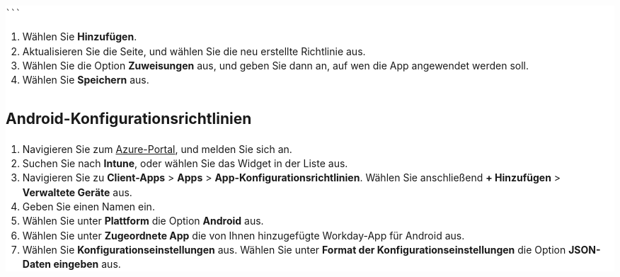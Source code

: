     ```
1. Wählen Sie **Hinzufügen**.
1. Aktualisieren Sie die Seite, und wählen Sie die neu erstellte Richtlinie aus.
1. Wählen Sie die Option **Zuweisungen** aus, und geben Sie dann an, auf wen die App angewendet werden soll.
1. Wählen Sie **Speichern** aus.

## <a name="android-configuration-policies"></a>Android-Konfigurationsrichtlinien

1. Navigieren Sie zum [Azure-Portal](https://portal.azure.com/), und melden Sie sich an.
2. Suchen Sie nach **Intune**, oder wählen Sie das Widget in der Liste aus.
3. Navigieren Sie zu **Client-Apps** > **Apps** > **App-Konfigurationsrichtlinien**. Wählen Sie anschließend **+ Hinzufügen** > **Verwaltete Geräte** aus.
5. Geben Sie einen Namen ein. 
6. Wählen Sie unter **Plattform** die Option **Android** aus.
7. Wählen Sie unter **Zugeordnete App** die von Ihnen hinzugefügte Workday-App für Android aus.
8. Wählen Sie **Konfigurationseinstellungen** aus. Wählen Sie unter **Format der Konfigurationseinstellungen** die Option **JSON-Daten eingeben** aus.

